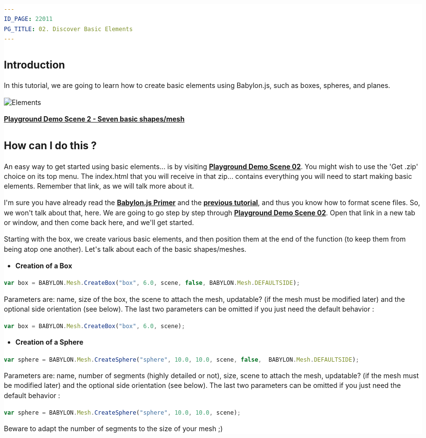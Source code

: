 ```yaml
---
ID_PAGE: 22011
PG_TITLE: 02. Discover Basic Elements
---
```

## Introduction

In this tutorial, we are going to learn how to create basic elements using Babylon.js, such as boxes, spheres, and planes.

![Elements](http://urbanproductions.com/wingy/babylon/misc/tut02pic.jpg)

[**Playground Demo Scene 2 - Seven basic shapes/mesh**]( https://www.babylonjs-playground.com/?2)

## How can I do this ?
An easy way to get started using basic elements... is by visiting [**Playground Demo Scene 02**]( https://www.babylonjs-playground.com/?2).  You might wish to use the 'Get .zip' choice on its top menu.  The index.html that you will receive in that zip... contains everything you will need to start making basic elements.  Remember that link, as we will talk more about it.

I'm sure you have already read the  [**Babylon.js Primer**](http://doc.babylonjs.com/generals/A_Babylon.js_Primer) and the  [**previous tutorial**](http://doc.babylonjs.com/tutorials/Creating_a_Basic_Scene), and thus you know how to format scene files.  So, we won't talk about that, here.  We are going to go step by step through [**Playground Demo Scene 02**]( https://www.babylonjs-playground.com/?2).  Open that link in a new tab or window, and then come back here, and we'll get started.

Starting with the box, we create various basic elements, and then position them at the end of the function (to keep them from being atop one another).  Let's talk about each of the basic shapes/meshes.  

* **Creation of a Box**
```javascript
var box = BABYLON.Mesh.CreateBox("box", 6.0, scene, false, BABYLON.Mesh.DEFAULTSIDE);
```
Parameters are: name, size of the box, the scene to attach the mesh, updatable? (if the mesh must be modified later) and the optional side orientation (see below). The last two parameters can be omitted if you just need the default behavior :
```javascript
var box = BABYLON.Mesh.CreateBox("box", 6.0, scene);
```

* **Creation of a Sphere**
```javascript
var sphere = BABYLON.Mesh.CreateSphere("sphere", 10.0, 10.0, scene, false,  BABYLON.Mesh.DEFAULTSIDE);
```
Parameters are: name, number of segments (highly detailed or not), size, scene to attach the mesh, updatable? (if the mesh must be modified later) and the optional side orientation (see below). The last two parameters can be omitted if you just need the default behavior :
```javascript
var sphere = BABYLON.Mesh.CreateSphere("sphere", 10.0, 10.0, scene);
```
Beware to adapt the number of segments to the size of your mesh ;)
